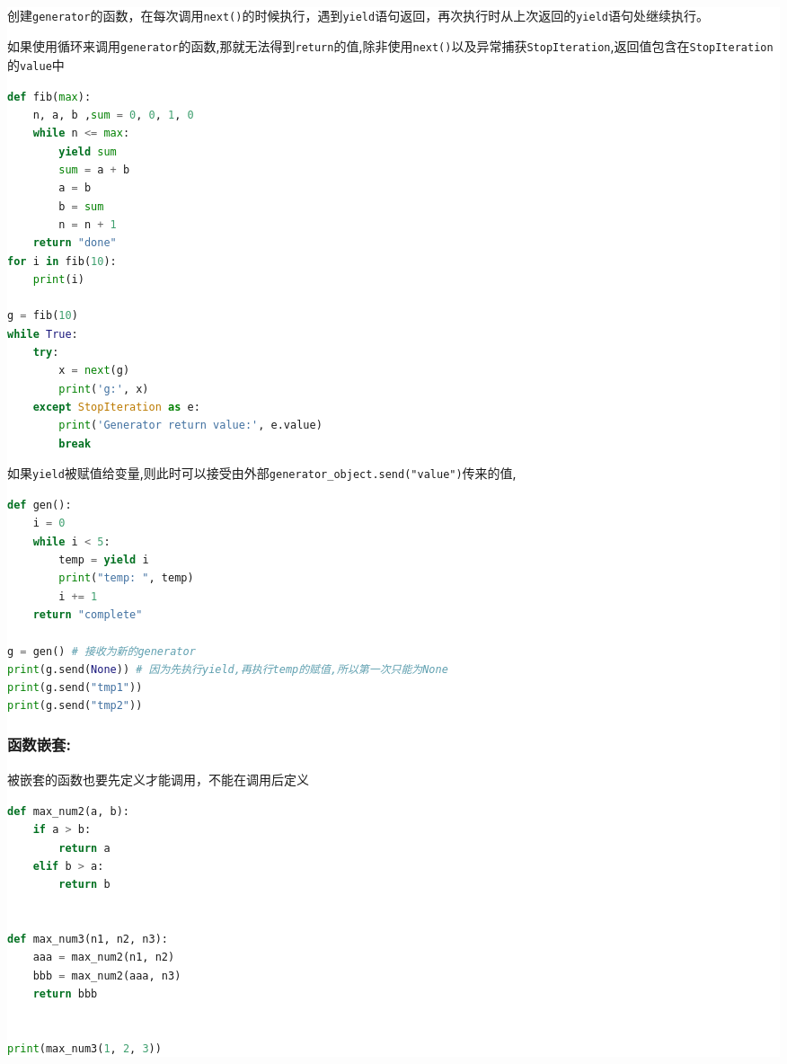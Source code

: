   创建`generator`的函数，在每次调用`next()`的时候执行，遇到`yield`语句返回，再次执行时从上次返回的`yield`语句处继续执行。

  如果使用循环来调用`generator`的函数,那就无法得到`return`的值,除非使用`next()`以及异常捕获`StopIteration`,返回值包含在`StopIteration`的`value`中

```python
def fib(max):
    n, a, b ,sum = 0, 0, 1, 0
    while n <= max:
        yield sum
        sum = a + b
        a = b
        b = sum
        n = n + 1
    return "done"
for i in fib(10):
    print(i)

g = fib(10)
while True:
    try:
        x = next(g)
        print('g:', x)
    except StopIteration as e:
        print('Generator return value:', e.value)
        break
```

如果`yield`被赋值给变量,则此时可以接受由外部`generator_object.send("value")`传来的值,

```python
def gen():
    i = 0
    while i < 5:
        temp = yield i
        print("temp: ", temp)
        i += 1
    return "complete"

g = gen() # 接收为新的generator
print(g.send(None)) # 因为先执行yield,再执行temp的赋值,所以第一次只能为None
print(g.send("tmp1"))
print(g.send("tmp2"))
```

### 函数嵌套:

  被嵌套的函数也要先定义才能调用，不能在调用后定义

```python
def max_num2(a, b):
    if a > b:
        return a
    elif b > a:
        return b


def max_num3(n1, n2, n3):
    aaa = max_num2(n1, n2)
    bbb = max_num2(aaa, n3)
    return bbb


print(max_num3(1, 2, 3))
```
